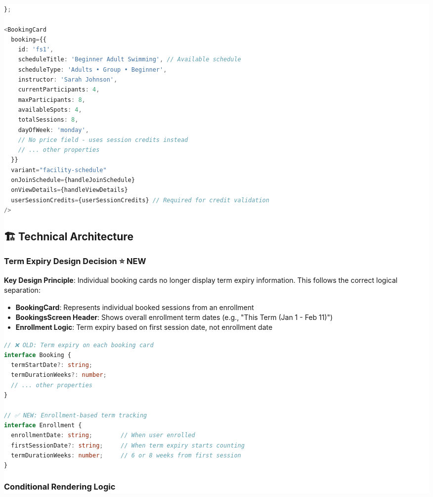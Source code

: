 ```typescript
};

<BookingCard
  booking={{
    id: 'fs1',
    scheduleTitle: 'Beginner Adult Swimming', // Available schedule
    scheduleType: 'Adults • Group • Beginner',
    instructor: 'Sarah Johnson',
    currentParticipants: 4,
    maxParticipants: 8,
    availableSpots: 4,
    totalSessions: 8,
    dayOfWeek: 'monday',
    // No price field - uses session credits instead
    // ... other properties
  }}
  variant="facility-schedule"
  onJoinSchedule={handleJoinSchedule}
  onViewDetails={handleViewDetails}
  userSessionCredits={userSessionCredits} // Required for credit validation
/>
```

## 🏗️ Technical Architecture

### Term Expiry Design Decision ⭐ **NEW**

**Key Design Principle**: Individual booking cards no longer display term expiry information. This follows the correct logical separation:

- **BookingCard**: Represents individual booked sessions from an enrollment
- **BookingsScreen Header**: Shows overall enrollment term dates (e.g., "This Term (Jan 1 - Feb 11)")
- **Enrollment Logic**: Term expiry based on first session date, not enrollment date

```typescript
// ❌ OLD: Term expiry on each booking card
interface Booking {
  termStartDate?: string;
  termDurationWeeks?: number;
  // ... other properties
}

// ✅ NEW: Enrollment-based term tracking
interface Enrollment {
  enrollmentDate: string;        // When user enrolled
  firstSessionDate?: string;     // When term expiry starts counting
  termDurationWeeks: number;     // 6 or 8 weeks from first session
}
```

### Conditional Rendering Logic
